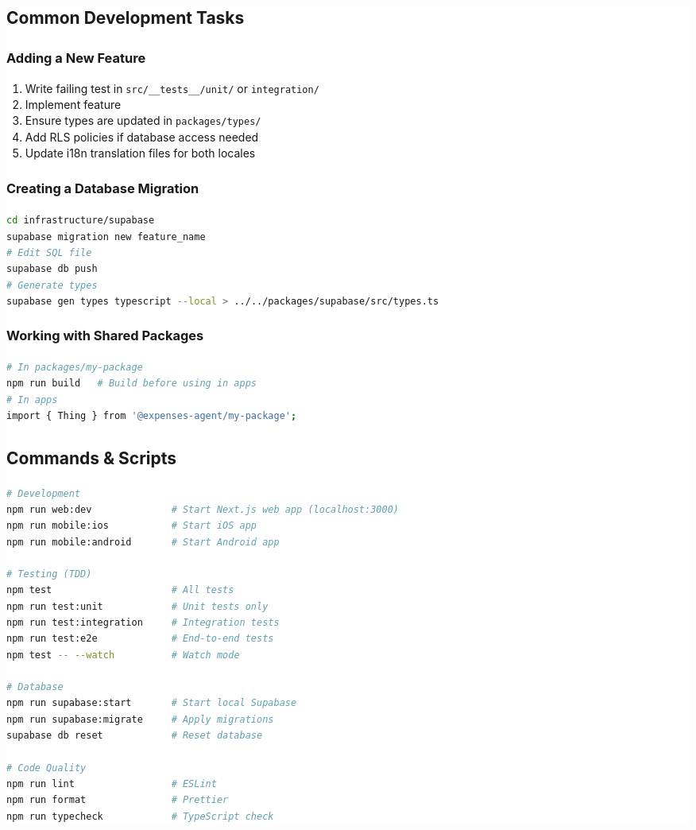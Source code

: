 ## Common Development Tasks

### Adding a New Feature
1. Write failing test in `src/__tests__/unit/` or `integration/`
2. Implement feature
3. Ensure types are updated in `packages/types/`
4. Add RLS policies if database access needed
5. Update i18n translation files for both locales

### Creating a Database Migration
```bash
cd infrastructure/supabase
supabase migration new feature_name
# Edit SQL file
supabase db push
# Generate types
supabase gen types typescript --local > ../../packages/supabase/src/types.ts
```

### Working with Shared Packages
```bash
# In packages/my-package
npm run build   # Build before using in apps
# In apps
import { Thing } from '@expenses-agent/my-package';
```

## Commands & Scripts

```bash
# Development
npm run web:dev              # Start Next.js web app (localhost:3000)
npm run mobile:ios           # Start iOS app
npm run mobile:android       # Start Android app

# Testing (TDD)
npm test                     # All tests
npm run test:unit            # Unit tests only
npm run test:integration     # Integration tests
npm run test:e2e             # End-to-end tests
npm test -- --watch          # Watch mode

# Database
npm run supabase:start       # Start local Supabase
npm run supabase:migrate     # Apply migrations
supabase db reset            # Reset database

# Code Quality
npm run lint                 # ESLint
npm run format               # Prettier
npm run typecheck            # TypeScript check
```
